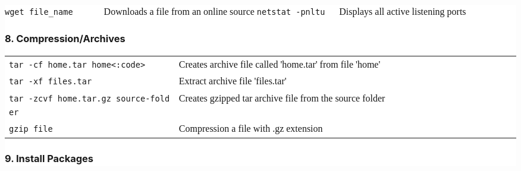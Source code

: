 </tr>
<tr>
<td align="left" height="20"><span style="font-family: Liberation Serif; font-size: medium;"><code>wget file_name</code>&nbsp;&nbsp; &nbsp; &nbsp; &nbsp; &nbsp; &nbsp; </span></td>
<td align="left"><span style="font-family: Liberation Serif; font-size: medium;">Downloads a file from an online source</span></td>
</tr>
<tr>
<td align="left" height="20"><span style="font-family: Liberation Serif; font-size: medium;"><code>netstat -pnltu</code>&nbsp; &nbsp; &nbsp;</span></td>
<td align="left"><span style="font-family: Liberation Serif; font-size: medium;">Displays all active listening ports</span></td>
</tr>
</tbody>
</table>

### 8. Compression/Archives

<table border="0" cellspacing="0">
<colgroup width="318"></colgroup>
<colgroup width="641"></colgroup>
<tbody>
<tr>
<td align="left" height="20"><span style="font-family: Liberation Serif; font-size: medium;"><code>tar -cf home.tar home&lt;:code&gt;</code></span></td>
<td align="left"><span style="font-family: Liberation Serif; font-size: medium;">Creates archive file called 'home.tar' from file 'home'</span></td>
</tr>
<tr>
<td align="left" height="20"><span style="font-family: Liberation Serif; font-size: medium;"><code>tar -xf files.tar</code>&nbsp; &nbsp; &nbsp; &nbsp; &nbsp; &nbsp; &nbsp; </span></td>
<td align="left"><span style="font-family: Liberation Serif; font-size: medium;">Extract archive file 'files.tar'</span></td>
</tr>
<tr>
<td align="left" height="20"><span style="font-family: Liberation Serif; font-size: medium;"><code>tar -zcvf home.tar.gz source-folder</code>&nbsp; &nbsp; </span></td>
<td align="left"><span style="font-family: Liberation Serif; font-size: medium;">Creates gzipped tar archive file from the source folder</span></td>
</tr>
<tr>
<td align="left" height="20"><span style="font-family: Liberation Serif; font-size: medium;"><code>gzip file</code>&nbsp;</span></td>
<td align="left"><span style="font-family: Liberation Serif; font-size: medium;">Compression a file with .gz extension</span></td>
</tr>
</tbody>
</table>

### 9. Install Packages
